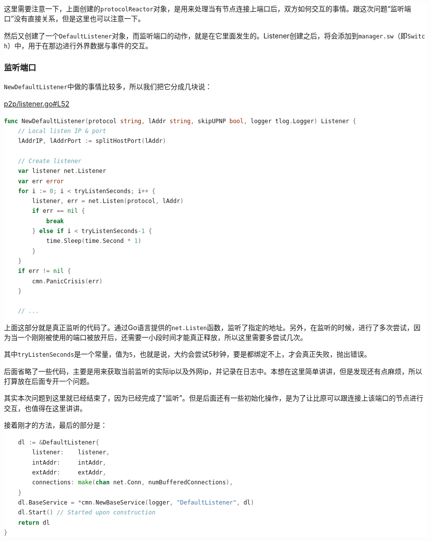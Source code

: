 
这里需要注意一下，上面创建的`protocolReactor`对象，是用来处理当有节点连接上端口后，双方如何交互的事情。跟这次问题“监听端口”没有直接关系，但是这里也可以注意一下。

然后又创建了一个`DefaultListener`对象，而监听端口的动作，就是在它里面发生的。Listener创建之后，将会添加到`manager.sw`（即`Switch`）中，用于在那边进行外界数据与事件的交互。

### 监听端口

`NewDefaultListener`中做的事情比较多，所以我们把它分成几块说：

[p2p/listener.go#L52](https://github.com/freewind/bytom/blob/master/p2p/listener.go#L52)

```go
func NewDefaultListener(protocol string, lAddr string, skipUPNP bool, logger tlog.Logger) Listener {
    // Local listen IP & port
    lAddrIP, lAddrPort := splitHostPort(lAddr)

    // Create listener
    var listener net.Listener
    var err error
    for i := 0; i < tryListenSeconds; i++ {
        listener, err = net.Listen(protocol, lAddr)
        if err == nil {
            break
        } else if i < tryListenSeconds-1 {
            time.Sleep(time.Second * 1)
        }
    }
    if err != nil {
        cmn.PanicCrisis(err)
    }

    // ...
```

上面这部分就是真正监听的代码了。通过Go语言提供的`net.Listen`函数，监听了指定的地址。另外，在监听的时候，进行了多次尝试，因为当一个刚刚被使用的端口被放开后，还需要一小段时间才能真正释放，所以这里需要多尝试几次。

其中`tryListenSeconds`是一个常量，值为`5`，也就是说，大约会尝试5秒钟，要是都绑定不上，才会真正失败，抛出错误。

后面省略了一些代码，主要是用来获取当前监听的实际ip以及外网ip，并记录在日志中。本想在这里简单讲讲，但是发现还有点麻烦，所以打算放在后面专开一个问题。

其实本次问题到这里就已经结束了，因为已经完成了“监听”。但是后面还有一些初始化操作，是为了让比原可以跟连接上该端口的节点进行交互，也值得在这里讲讲。

接着刚才的方法，最后的部分是：

```go
    dl := &DefaultListener{
        listener:    listener,
        intAddr:     intAddr,
        extAddr:     extAddr,
        connections: make(chan net.Conn, numBufferedConnections),
    }
    dl.BaseService = *cmn.NewBaseService(logger, "DefaultListener", dl)
    dl.Start() // Started upon construction
    return dl
}
```
